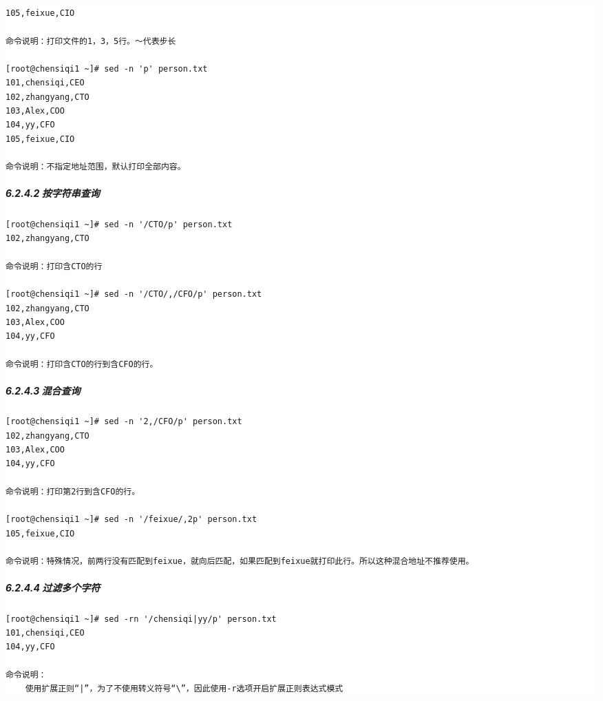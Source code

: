 ```
105,feixue,CIO

命令说明：打印文件的1，3，5行。～代表步长

[root@chensiqi1 ~]# sed -n 'p' person.txt 
101,chensiqi,CEO
102,zhangyang,CTO
103,Alex,COO
104,yy,CFO
105,feixue,CIO

命令说明：不指定地址范围，默认打印全部内容。
```

##### 6.2.4.2 按字符串查询

```
[root@chensiqi1 ~]# sed -n '/CTO/p' person.txt 
102,zhangyang,CTO

命令说明：打印含CTO的行

[root@chensiqi1 ~]# sed -n '/CTO/,/CFO/p' person.txt 
102,zhangyang,CTO
103,Alex,COO
104,yy,CFO

命令说明：打印含CTO的行到含CFO的行。
```

##### 6.2.4.3 混合查询

```
[root@chensiqi1 ~]# sed -n '2,/CFO/p' person.txt 
102,zhangyang,CTO
103,Alex,COO
104,yy,CFO

命令说明：打印第2行到含CFO的行。

[root@chensiqi1 ~]# sed -n '/feixue/,2p' person.txt 
105,feixue,CIO

命令说明：特殊情况，前两行没有匹配到feixue，就向后匹配，如果匹配到feixue就打印此行。所以这种混合地址不推荐使用。
```

##### 6.2.4.4 过滤多个字符

```
[root@chensiqi1 ~]# sed -rn '/chensiqi|yy/p' person.txt 
101,chensiqi,CEO
104,yy,CFO

命令说明：
    使用扩展正则“|”，为了不使用转义符号“\”，因此使用-r选项开启扩展正则表达式模式
```
